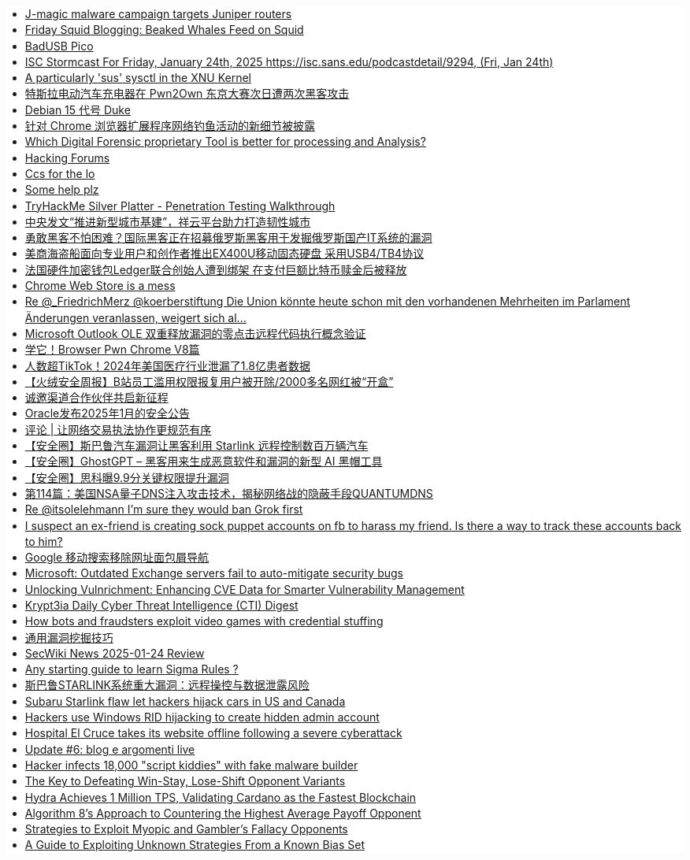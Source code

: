   - [J-magic malware campaign targets Juniper routers](https://buaq.net/go-291746.html)
  - [Friday Squid Blogging: Beaked Whales Feed on Squid](https://buaq.net/go-291753.html)
  - [BadUSB Pico](https://buaq.net/go-291754.html)
  - [ISC Stormcast For Friday, January 24th, 2025 https://isc.sans.edu/podcastdetail/9294, (Fri, Jan 24th)](https://buaq.net/go-291502.html)
  - [A particularly 'sus' sysctl in the XNU Kernel](https://buaq.net/go-291517.html)
  - [特斯拉电动汽车充电器在 Pwn2Own 东京大赛次日遭两次黑客攻击](https://buaq.net/go-291522.html)
  - [Debian 15 代号 Duke](https://buaq.net/go-291539.html)
  - [针对 Chrome 浏览器扩展程序网络钓鱼活动的新细节被披露](https://buaq.net/go-291546.html)
  - [Which Digital Forensic proprietary Tool is better for processing and Analysis?](https://buaq.net/go-291548.html)
  - [Hacking Forums](https://buaq.net/go-291549.html)
  - [Ccs for the lo](https://buaq.net/go-291550.html)
  - [Some help plz](https://buaq.net/go-291551.html)
  - [TryHackMe Silver Platter - Penetration Testing Walkthrough](https://buaq.net/go-291554.html)
  - [中央发文“推进新型城市基建”，祥云平台助力打造韧性城市](https://buaq.net/go-291556.html)
  - [勇敢黑客不怕困难？国际黑客正在招募俄罗斯黑客用于发掘俄罗斯国产IT系统的漏洞](https://buaq.net/go-291564.html)
  - [美商海盗船面向专业用户和创作者推出EX400U移动固态硬盘 采用USB4/TB4协议](https://buaq.net/go-291565.html)
  - [法国硬件加密钱包Ledger联合创始人遭到绑架 在支付巨额比特币赎金后被释放](https://buaq.net/go-291566.html)
  - [Chrome Web Store is a mess](https://buaq.net/go-291570.html)
  - [Re @_FriedrichMerz @koerberstiftung Die Union könnte heute schon mit den vorhandenen Mehrheiten im Parlament Änderungen veranlassen, weigert sich al...](https://buaq.net/go-291599.html)
  - [Microsoft Outlook OLE 双重释放漏洞的零点击远程代码执行概念验证](https://buaq.net/go-291606.html)
  - [学它！Browser Pwn Chrome V8篇](https://buaq.net/go-291623.html)
  - [人数超TikTok！2024年美国医疗行业泄漏了1.8亿患者数据](https://buaq.net/go-291634.html)
  - [【火绒安全周报】B站员工滥用权限报复用户被开除/2000多名网红被“开盒”](https://buaq.net/go-291636.html)
  - [诚邀渠道合作伙伴共启新征程](https://buaq.net/go-291637.html)
  - [Oracle发布2025年1月的安全公告](https://buaq.net/go-291641.html)
  - [评论 | 让网络交易执法协作更规范有序](https://buaq.net/go-291665.html)
  - [【安全圈】斯巴鲁汽车漏洞让黑客利用 Starlink 远程控制数百万辆汽车](https://buaq.net/go-291667.html)
  - [【安全圈】GhostGPT – 黑客用来生成恶意软件和漏洞的新型 AI 黑帽工具](https://buaq.net/go-291668.html)
  - [【安全圈】思科曝9.9分关键权限提升漏洞](https://buaq.net/go-291669.html)
  - [第114篇：美国NSA量子DNS注入攻击技术，揭秘网络战的隐蔽手段QUANTUMDNS](https://buaq.net/go-291671.html)
  - [Re @itsolelehmann I’m sure they would ban Grok first](https://buaq.net/go-291674.html)
  - [I suspect an ex-friend is creating sock puppet accounts on fb to harass my friend. Is there a way to track these accounts back to him?](https://buaq.net/go-291684.html)
  - [Google 移动搜索移除网址面包屑导航](https://buaq.net/go-291689.html)
  - [Microsoft: Outdated Exchange servers fail to auto-mitigate security bugs](https://buaq.net/go-291692.html)
  - [Unlocking Vulnrichment: Enhancing CVE Data for Smarter Vulnerability Management](https://buaq.net/go-291694.html)
  - [Krypt3ia Daily Cyber Threat Intelligence (CTI) Digest](https://buaq.net/go-291696.html)
  - [How bots and fraudsters exploit video games with credential stuffing](https://buaq.net/go-291699.html)
  - [通用漏洞挖掘技巧](https://buaq.net/go-291705.html)
  - [SecWiki News 2025-01-24 Review](https://buaq.net/go-291707.html)
  - [Any starting guide to learn Sigma Rules ?](https://buaq.net/go-291711.html)
  - [斯巴鲁STARLINK系统重大漏洞：远程操控与数据泄露风险](https://buaq.net/go-291712.html)
  - [Subaru Starlink flaw let hackers hijack cars in US and Canada](https://buaq.net/go-291715.html)
  - [Hackers use Windows RID hijacking to create hidden admin account](https://buaq.net/go-291716.html)
  - [Hospital El Cruce takes its website offline following a severe cyberattack](https://buaq.net/go-291717.html)
  - [Update #6: blog e argomenti live](https://buaq.net/go-291719.html)
  - [Hacker infects 18,000 "script kiddies" with fake malware builder](https://buaq.net/go-291720.html)
  - [The Key to Defeating Win-Stay, Lose-Shift Opponent Variants](https://buaq.net/go-291721.html)
  - [Hydra Achieves 1 Million TPS, Validating Cardano as the Fastest Blockchain](https://buaq.net/go-291722.html)
  - [Algorithm 8’s Approach to Countering the Highest Average Payoff Opponent](https://buaq.net/go-291723.html)
  - [Strategies to Exploit Myopic and Gambler’s Fallacy Opponents](https://buaq.net/go-291724.html)
  - [A Guide to Exploiting Unknown Strategies From a Known Bias Set](https://buaq.net/go-291725.html)